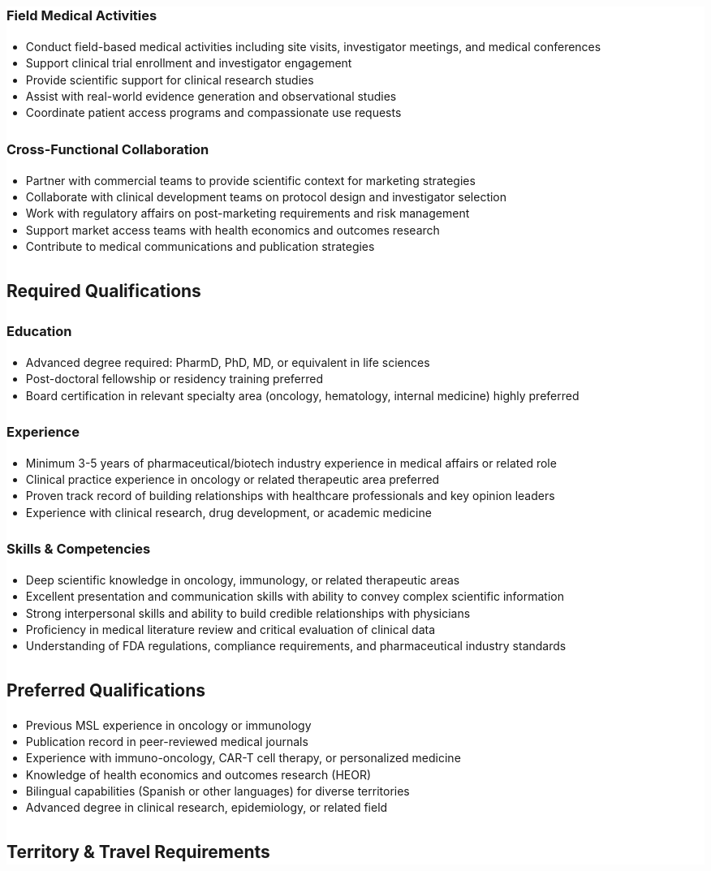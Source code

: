 ### Field Medical Activities
- Conduct field-based medical activities including site visits, investigator meetings, and medical conferences
- Support clinical trial enrollment and investigator engagement
- Provide scientific support for clinical research studies
- Assist with real-world evidence generation and observational studies
- Coordinate patient access programs and compassionate use requests

### Cross-Functional Collaboration
- Partner with commercial teams to provide scientific context for marketing strategies
- Collaborate with clinical development teams on protocol design and investigator selection
- Work with regulatory affairs on post-marketing requirements and risk management
- Support market access teams with health economics and outcomes research
- Contribute to medical communications and publication strategies

## Required Qualifications

### Education
- Advanced degree required: PharmD, PhD, MD, or equivalent in life sciences
- Post-doctoral fellowship or residency training preferred
- Board certification in relevant specialty area (oncology, hematology, internal medicine) highly preferred

### Experience
- Minimum 3-5 years of pharmaceutical/biotech industry experience in medical affairs or related role
- Clinical practice experience in oncology or related therapeutic area preferred
- Proven track record of building relationships with healthcare professionals and key opinion leaders
- Experience with clinical research, drug development, or academic medicine

### Skills & Competencies
- Deep scientific knowledge in oncology, immunology, or related therapeutic areas
- Excellent presentation and communication skills with ability to convey complex scientific information
- Strong interpersonal skills and ability to build credible relationships with physicians
- Proficiency in medical literature review and critical evaluation of clinical data
- Understanding of FDA regulations, compliance requirements, and pharmaceutical industry standards

## Preferred Qualifications

- Previous MSL experience in oncology or immunology
- Publication record in peer-reviewed medical journals
- Experience with immuno-oncology, CAR-T cell therapy, or personalized medicine
- Knowledge of health economics and outcomes research (HEOR)
- Bilingual capabilities (Spanish or other languages) for diverse territories
- Advanced degree in clinical research, epidemiology, or related field

## Territory & Travel Requirements
